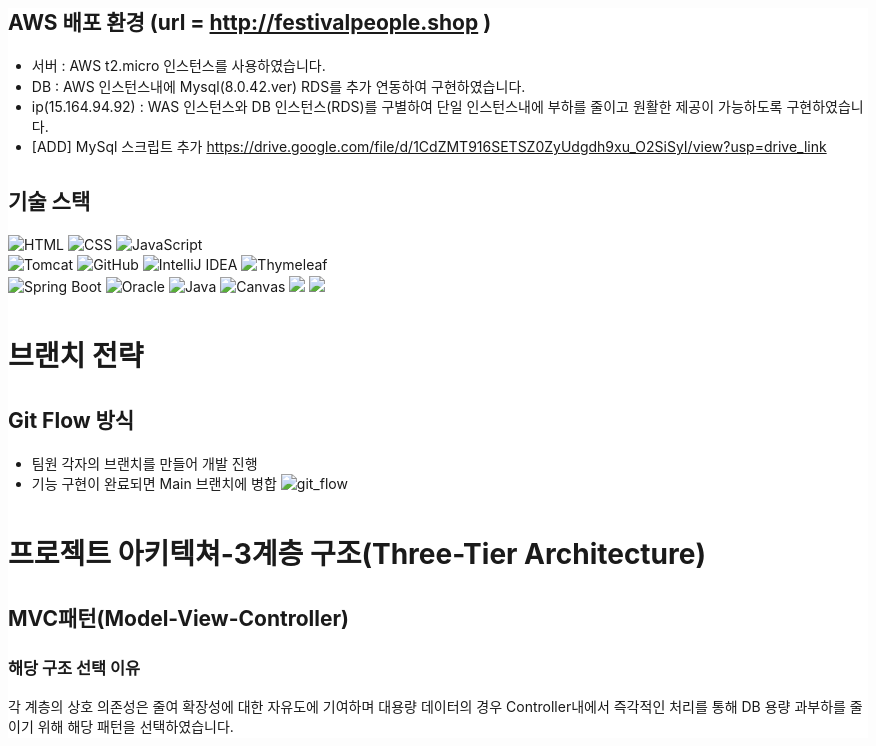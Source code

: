 
## AWS 배포 환경 (url = http://festivalpeople.shop )
- 서버 : AWS t2.micro 인스턴스를 사용하였습니다.
- DB : AWS 인스턴스내에 Mysql(8.0.42.ver) RDS를 추가 연동하여 구현하였습니다.
- ip(15.164.94.92) : WAS 인스턴스와 DB 인스턴스(RDS)를 구별하여 단일 인스턴스내에 부하를 줄이고 원활한 제공이 가능하도록 구현하였습니다.
- [ADD] MySql 스크립트 추가
https://drive.google.com/file/d/1CdZMT916SETSZ0ZyUdgdh9xu_O2SiSyI/view?usp=drive_link
## 기술 스택

![HTML](https://img.shields.io/badge/html5-E34F26?style=for-the-badge&logo=html5&logoColor=white)
![CSS](https://img.shields.io/badge/css-1572B6?style=for-the-badge&logo=css3&logoColor=white)
![JavaScript](https://img.shields.io/badge/javascript-F7DF1E?style=for-the-badge&logo=javascript&logoColor=black)
<br>
![Tomcat](https://img.shields.io/badge/apache%20tomcat-F8DC75?style=for-the-badge&logo=apache%20tomcat&logoColor=black)
![GitHub](https://img.shields.io/badge/github-181717?style=for-the-badge&logo=github&logoColor=white)
![IntelliJ IDEA](https://img.shields.io/badge/intellij%20idea-000000?style=for-the-badge&logo=intellij%20idea&logoColor=white)
![Thymeleaf](https://img.shields.io/badge/thymeleaf-005F0F?style=for-the-badge&logo=thymeleaf&logoColor=white)
<br>
![Spring Boot](https://img.shields.io/badge/spring%20boot-6DB33F?style=for-the-badge&logo=spring%20boot&logoColor=white)
![Oracle](https://img.shields.io/badge/oracle-F80000?style=for-the-badge&logo=oracle&logoColor=white)
![Java](https://img.shields.io/badge/java-007396?style=for-the-badge&logo=java&logoColor=white)
![Canvas](https://img.shields.io/badge/canvas-E72429?style=for-the-badge&logo=canvas&logoColor=white)
<img src="https://img.shields.io/badge/Amazon AWS-232F3E?style=flat-square&logo=amazonaws&logoColor=white"/>
<img src="https://img.shields.io/badge/MySQL-4479A1?style=flat-square&logo=MySQL&logoColor=white"/>




# 브랜치 전략
## Git Flow 방식
- 팀원 각자의 브랜치를 만들어 개발 진행
- 기능 구현이 완료되면 Main 브랜치에 병합
  ![git_flow](https://github.com/2405PublicJavaDev/sulgilddara/blob/main/img/github_flow.png?raw=true)

# 프로젝트 아키텍쳐-3계층 구조(Three-Tier Architecture) 
## MVC패턴(Model-View-Controller)

### 해당 구조 선택 이유
각 계층의 상호 의존성은 줄여 확장성에 대한 자유도에 기여하며 대용량 데이터의 경우 Controller내에서 즉각적인 처리를 통해 DB 용량 과부하를 줄이기 위해 해당 패턴을 선택하였습니다.
